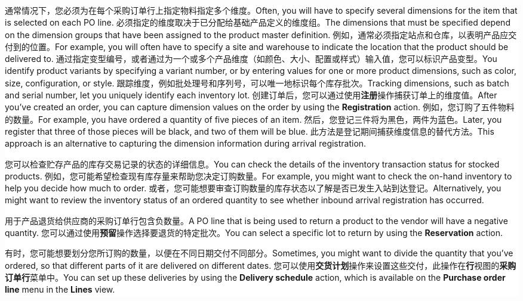 <span data-ttu-id="f49c6-146">通常情况下，您必须为在每个采购订单行上指定物料指定多个维度。</span><span class="sxs-lookup"><span data-stu-id="f49c6-146">Often, you will have to specify several dimensions for the item that is selected on each PO line.</span></span> <span data-ttu-id="f49c6-147">必须指定的维度取决于已分配给基础产品定义的维度组。</span><span class="sxs-lookup"><span data-stu-id="f49c6-147">The dimensions that must be specified depend on the dimension groups that have been assigned to the product master definition.</span></span> <span data-ttu-id="f49c6-148">例如，通常必须指定站点和仓库，以表明产品应交付到的位置。</span><span class="sxs-lookup"><span data-stu-id="f49c6-148">For example, you will often have to specify a site and warehouse to indicate the location that the product should be delivered to.</span></span> <span data-ttu-id="f49c6-149">通过指定变型编号，或者通过为一个或多个产品维度（如颜色、大小、配置或样式）输入值，您可以标识产品变型。</span><span class="sxs-lookup"><span data-stu-id="f49c6-149">You identify product variants by specifying a variant number, or by entering values for one or more product dimensions, such as color, size, configuration, or style.</span></span> <span data-ttu-id="f49c6-150">跟踪维度，例如批处理号和序列号，可以唯一地标识每个库存批次。</span><span class="sxs-lookup"><span data-stu-id="f49c6-150">Tracking dimensions, such as batch and serial number, let you uniquely identify each inventory lot.</span></span> <span data-ttu-id="f49c6-151">创建订单后，您可以通过使用**注册**操作捕获订单上的维度值。</span><span class="sxs-lookup"><span data-stu-id="f49c6-151">After you’ve created an order, you can capture dimension values on the order by using the **Registration** action.</span></span> <span data-ttu-id="f49c6-152">例如，您订购了五件物料的数量。</span><span class="sxs-lookup"><span data-stu-id="f49c6-152">For example, you have ordered a quantity of five pieces of an item.</span></span> <span data-ttu-id="f49c6-153">然后，您登记三件将为黑色，两件为蓝色。</span><span class="sxs-lookup"><span data-stu-id="f49c6-153">Later, you register that three of those pieces will be black, and two of them will be blue.</span></span> <span data-ttu-id="f49c6-154">此方法是登记期间捕获维度信息的替代方法。</span><span class="sxs-lookup"><span data-stu-id="f49c6-154">This approach is an alternative to capturing the dimension information during arrival registration.</span></span>  

<span data-ttu-id="f49c6-155">您可以检查贮存产品的库存交易记录的状态的详细信息。</span><span class="sxs-lookup"><span data-stu-id="f49c6-155">You can check the details of the inventory transaction status for stocked products.</span></span> <span data-ttu-id="f49c6-156">例如，您可能希望检查现有库存量来帮助您决定订购数量。</span><span class="sxs-lookup"><span data-stu-id="f49c6-156">For example, you might want to check the on-hand inventory to help you decide how much to order.</span></span> <span data-ttu-id="f49c6-157">或者，您可能想要审查订购数量的库存状态以了解是否已发生入站到达登记。</span><span class="sxs-lookup"><span data-stu-id="f49c6-157">Alternatively, you might want to review the inventory status of an ordered quantity to see whether inbound arrival registration has occurred.</span></span>  

<span data-ttu-id="f49c6-158">用于产品退货给供应商的采购订单行包含负数量。</span><span class="sxs-lookup"><span data-stu-id="f49c6-158">A PO line that is being used to return a product to the vendor will have a negative quantity.</span></span> <span data-ttu-id="f49c6-159">您可以通过使用**预留**操作选择要退货的特定批次。</span><span class="sxs-lookup"><span data-stu-id="f49c6-159">You can select a specific lot to return by using the **Reservation** action.</span></span>  

<span data-ttu-id="f49c6-160">有时，您可能想要划分您所订购的数量，以便在不同日期交付不同部分。</span><span class="sxs-lookup"><span data-stu-id="f49c6-160">Sometimes, you might want to divide the quantity that you’ve ordered, so that different parts of it are delivered on different dates.</span></span> <span data-ttu-id="f49c6-161">您可以使用**交货计划**操作来设置这些交付，此操作在**行**视图的**采购订单行**菜单中。</span><span class="sxs-lookup"><span data-stu-id="f49c6-161">You can set up these deliveries by using the **Delivery schedule** action, which is available on the **Purchase order line** menu in the **Lines** view.</span></span>  
